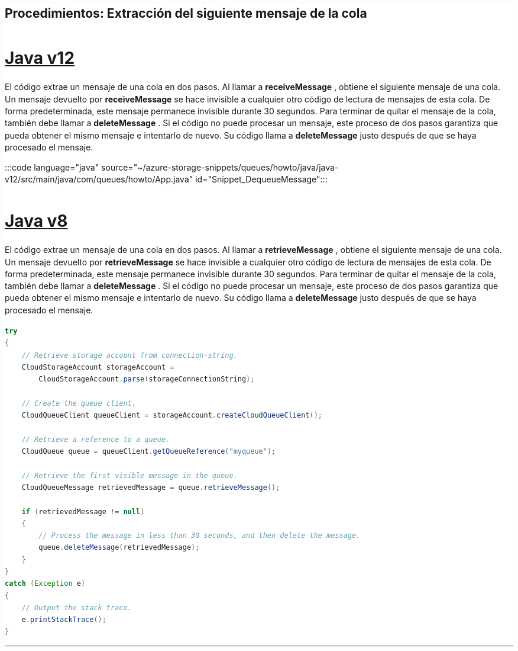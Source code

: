 
## <a name="how-to-dequeue-the-next-message"></a>Procedimientos: Extracción del siguiente mensaje de la cola

# <a name="java-v12"></a>[Java v12](#tab/java)

El código extrae un mensaje de una cola en dos pasos. Al llamar a **receiveMessage** , obtiene el siguiente mensaje de una cola. Un mensaje devuelto por **receiveMessage** se hace invisible a cualquier otro código de lectura de mensajes de esta cola. De forma predeterminada, este mensaje permanece invisible durante 30 segundos. Para terminar de quitar el mensaje de la cola, también debe llamar a **deleteMessage** . Si el código no puede procesar un mensaje, este proceso de dos pasos garantiza que pueda obtener el mismo mensaje e intentarlo de nuevo. Su código llama a **deleteMessage** justo después de que se haya procesado el mensaje.

:::code language="java" source="~/azure-storage-snippets/queues/howto/java/java-v12/src/main/java/com/queues/howto/App.java" id="Snippet_DequeueMessage":::

# <a name="java-v8"></a>[Java v8](#tab/java8)

El código extrae un mensaje de una cola en dos pasos. Al llamar a **retrieveMessage** , obtiene el siguiente mensaje de una cola. Un mensaje devuelto por **retrieveMessage** se hace invisible a cualquier otro código de lectura de mensajes de esta cola. De forma predeterminada, este mensaje permanece invisible durante 30 segundos. Para terminar de quitar el mensaje de la cola, también debe llamar a **deleteMessage** . Si el código no puede procesar un mensaje, este proceso de dos pasos garantiza que pueda obtener el mismo mensaje e intentarlo de nuevo. Su código llama a **deleteMessage** justo después de que se haya procesado el mensaje.

```java
try
{
    // Retrieve storage account from connection-string.
    CloudStorageAccount storageAccount =
        CloudStorageAccount.parse(storageConnectionString);

    // Create the queue client.
    CloudQueueClient queueClient = storageAccount.createCloudQueueClient();

    // Retrieve a reference to a queue.
    CloudQueue queue = queueClient.getQueueReference("myqueue");

    // Retrieve the first visible message in the queue.
    CloudQueueMessage retrievedMessage = queue.retrieveMessage();

    if (retrievedMessage != null)
    {
        // Process the message in less than 30 seconds, and then delete the message.
        queue.deleteMessage(retrievedMessage);
    }
}
catch (Exception e)
{
    // Output the stack trace.
    e.printStackTrace();
}
```

---